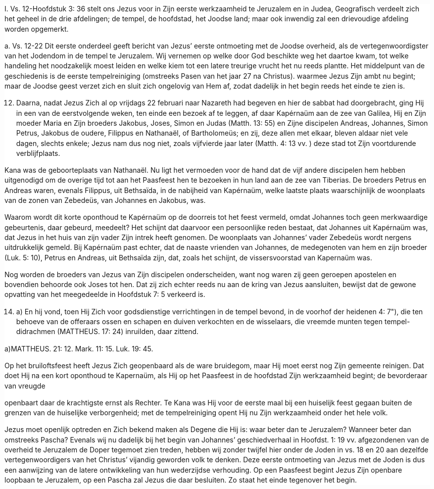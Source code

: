 I. Vs. 12-Hoofdstuk 3: 36 stelt ons Jezus voor in Zijn eerste werkzaamheid te Jeruzalem en in Judea, Geografisch verdeelt zich het geheel in de drie afdelingen; de tempel, de hoofdstad, het Joodse land; maar ook inwendig zal een drievoudige afdeling worden opgemerkt.

a. Vs. 12-22 Dit eerste onderdeel geeft bericht van Jezus’ eerste ontmoeting met de Joodse overheid, als de vertegenwoordigster van het Jodendom in de tempel te Jeruzalem. Wij vernemen op welke door God beschikte weg het daartoe kwam, tot welke handeling het noodzakelijk moest leiden en welke kiem tot een latere treurige vrucht het nu reeds plantte. Het middelpunt van de geschiedenis is de eerste tempelreiniging (omstreeks Pasen van het jaar 27 na Christus). waarmee Jezus Zijn ambt nu begint; maar de Joodse geest verzet zich en sluit zich ongelovig van Hem af, zodat dadelijk in het begin reeds het einde te zien is.

12. Daarna, nadat Jezus Zich al op vrijdags 22 februari naar Nazareth had begeven en hier de sabbat had doorgebracht, ging Hij in een van de eerstvolgende weken, ten einde een bezoek af te leggen, af daar Kapérnaüm aan de zee van Galilea, Hij en Zijn moeder Maria en Zijn broeders Jakobus, Joses, Simon en Judas (Matth. 13: 55) en Zijne discipelen Andreas, Johannes, Simon Petrus, Jakobus de oudere, Filippus en Nathanaël, of Bartholomeüs; en zij, deze allen met elkaar, bleven aldaar niet vele dagen, slechts enkele; Jezus nam dus nog niet, zoals vijfvierde jaar later (Matth. 4: 13 vv. ) deze stad tot Zijn voortdurende verblijfplaats.

Kana was de geboorteplaats van Nathanaël. Nu ligt het vermoeden voor de hand dat de vijf andere discipelen hem hebben uitgenodigd om de overige tijd tot aan het Paasfeest hen te bezoeken in hun land aan de zee van Tiberias. De broeders Petrus en Andreas waren, evenals Filippus, uit Bethsaïda, in de nabijheid van Kapérnaüm, welke laatste plaats waarschijnlijk de woonplaats van de zonen van Zebedeüs, van Johannes en Jakobus, was.

Waarom wordt dit korte oponthoud te Kapérnaüm op de doorreis tot het feest vermeld, omdat Johannes toch geen merkwaardige gebeurtenis, daar gebeurd, meedeelt? Het schijnt dat daarvoor een persoonlijke reden bestaat, dat Johannes uit Kapérnaüm was, dat Jezus in het huis van zijn vader Zijn intrek heeft genomen. De woonplaats van Johannes’ vader Zebedeüs wordt nergens uitdrukkelijk gemeld. Bij Kapérnaüm past echter, dat de naaste vrienden van Johannes, de medegenoten van hem en zijn broeder (Luk. 5: 10), Petrus en Andreas, uit Bethsaïda zijn, dat, zoals het schijnt, de vissersvoorstad van Kapernaüm was.

Nog worden de broeders van Jezus van Zijn discipelen onderscheiden, want nog waren zij geen geroepen apostelen en bovendien behoorde ook Joses tot hen. Dat zij zich echter reeds nu aan de kring van Jezus aansluiten, bewijst dat de gewone opvatting van het meegedeelde in Hoofdstuk 7: 5 verkeerd is.

14. a) En hij vond, toen Hij Zich voor godsdienstige verrichtingen in de tempel bevond, in de voorhof der heidenen 4: 7"), die ten behoeve van de offeraars ossen en schapen en duiven verkochten en de wisselaars, die vreemde munten tegen tempel-didrachmen (MATTHEUS. 17: 24) inruilden, daar zittend.

a)MATTHEUS. 21: 12. Mark. 11: 15. Luk. 19: 45.

Op het bruiloftsfeest heeft Jezus Zich geopenbaard als de ware bruidegom, maar Hij moet eerst nog Zijn gemeente reinigen. Dat doet Hij na een kort oponthoud te Kapernaüm, als Hij op het Paasfeest in de hoofdstad Zijn werkzaamheid begint; de bevorderaar van vreugde

openbaart daar de krachtigste ernst als Rechter. Te Kana was Hij voor de eerste maal bij een huiselijk feest gegaan buiten de grenzen van de huiselijke verborgenheid; met de tempelreiniging opent Hij nu Zijn werkzaamheid onder het hele volk.

Jezus moet openlijk optreden en Zich bekend maken als Degene die Hij is: waar beter dan te Jeruzalem? Wanneer beter dan omstreeks Pascha? Evenals wij nu dadelijk bij het begin van Johannes’ geschiedverhaal in Hoofdst. 1: 19 vv. afgezondenen van de overheid te Jeruzalem de Doper tegemoet zien treden, hebben wij zonder twijfel hier onder de Joden in vs. 18 en 20 aan dezelfde vertegenwoordigers van het Christus’ vijandig geworden volk te denken. Deze eerste ontmoeting van Jezus met de Joden is dus een aanwijzing van de latere ontwikkeling van hun wederzijdse verhouding. Op een Paasfeest begint Jezus Zijn openbare loopbaan te Jeruzalem, op een Pascha zal Jezus die daar besluiten. Zo staat het einde tegenover het begin.
